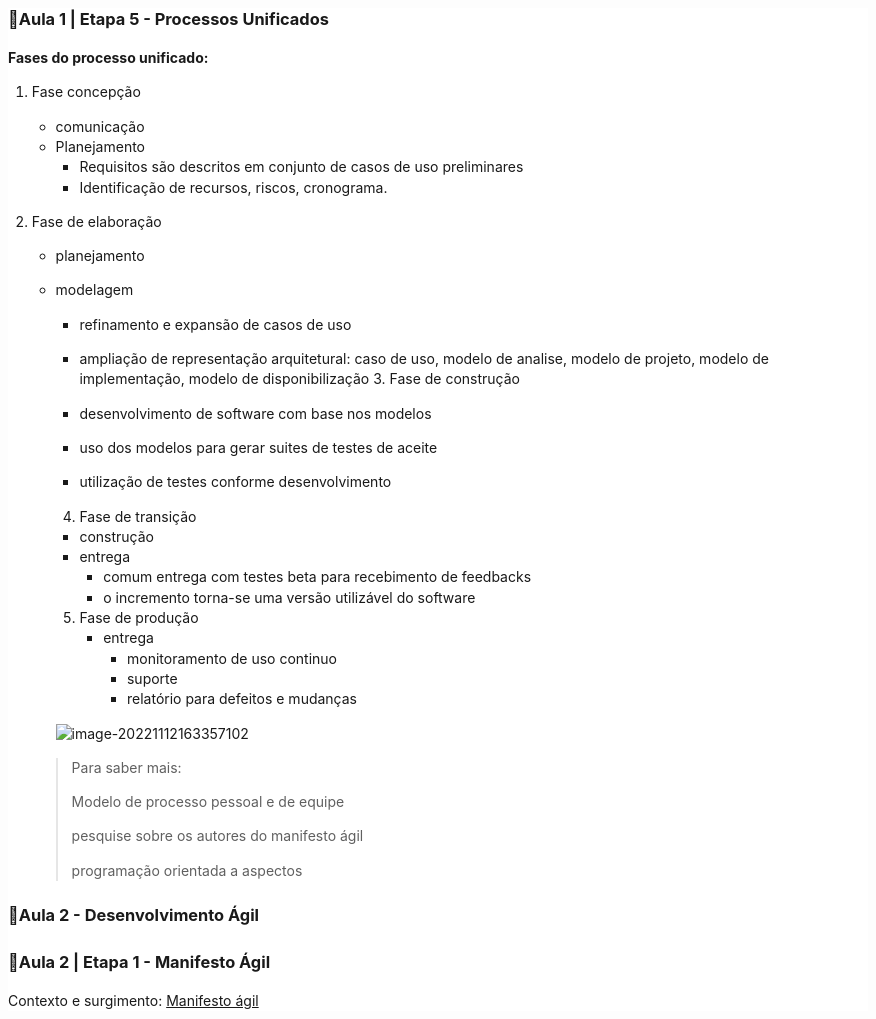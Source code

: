   ### 🔸Aula 1 | Etapa 5 - Processos Unificados

  **Fases do processo unificado:** 

  1. Fase concepção

     - comunicação 
     - Planejamento 
       * Requisitos são descritos em conjunto de casos de uso preliminares 
       * Identificação de recursos, riscos, cronograma.

  2. Fase de elaboração

     - planejamento 

     - modelagem 

       - refinamento e expansão de casos de uso 
       - ampliação de representação arquitetural: caso de uso, modelo de analise, modelo de projeto, modelo de implementação, modelo de disponibilização
         3. Fase de construção

       - desenvolvimento de software com base nos modelos 
       - uso dos modelos para gerar suites de testes de aceite
       - utilização de testes conforme desenvolvimento 

       4. Fase de transição 

       - construção 
       - entrega 
         - comum entrega com testes beta para recebimento de feedbacks 
         - o incremento torna-se uma versão utilizável do software

       5. Fase de produção
          - entrega 
            - monitoramento de uso continuo 
            - suporte 
            - relatório para defeitos e mudanças 

       ![image-20221112163357102]([https://user-images.githubusercontent.com/80103910/203085926-bccb092c-efbc-4c80-b9d9-f451d3e6f216.png](https://lh3.googleusercontent.com/ktbzNwCgIYp71Vg-Z580so8ubrpM7AreESWt0B5HhUzT15AoMb4dB9TYTvSjgpfh4Tm_T3dCmlQRj-B4y4fSqZRWLY22ukpiSmnmzcSUFGaEhBAgGv_qV4UP1vo_DKXuLChNiIfTRaYjoJnRufIHg7ufhvwLD_5FmqGr8aYDBQCAuNJX8Ymqiaws2f00Iv3zJTRSn1WKwA=nw))

     > Para saber mais:
     >
     > Modelo de processo pessoal e de equipe 
     >
     > pesquise sobre os autores do manifesto ágil
     >
     > programação orientada a aspectos 

  

  ### 💠Aula 2 - Desenvolvimento Ágil
  
  ### 🔸Aula 2 | Etapa 1 - Manifesto Ágil
  
  Contexto e surgimento: [Manifesto ágil](https://agilemanifesto.org/iso/ptbr/manifesto.html)
  